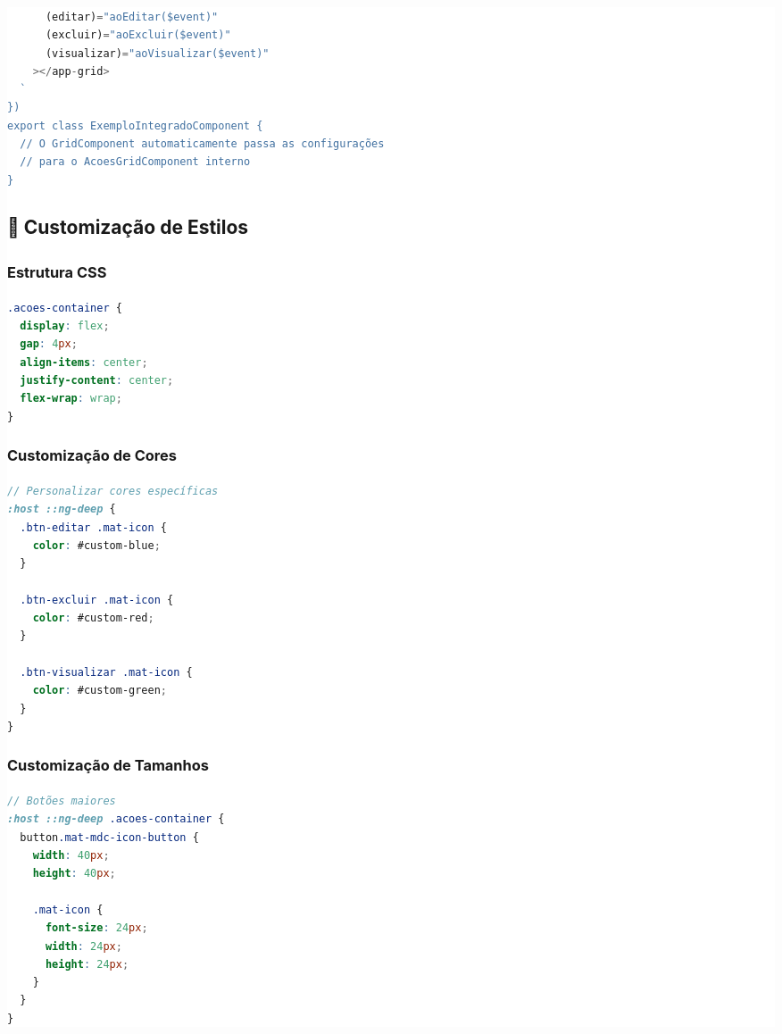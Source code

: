 ```typescript
      (editar)="aoEditar($event)"
      (excluir)="aoExcluir($event)"
      (visualizar)="aoVisualizar($event)"
    ></app-grid>
  `
})
export class ExemploIntegradoComponent {
  // O GridComponent automaticamente passa as configurações
  // para o AcoesGridComponent interno
}
```

## 🎨 Customização de Estilos

### Estrutura CSS

```scss
.acoes-container {
  display: flex;
  gap: 4px;
  align-items: center;
  justify-content: center;
  flex-wrap: wrap;
}
```

### Customização de Cores

```scss
// Personalizar cores específicas
:host ::ng-deep {
  .btn-editar .mat-icon {
    color: #custom-blue;
  }

  .btn-excluir .mat-icon {
    color: #custom-red;
  }

  .btn-visualizar .mat-icon {
    color: #custom-green;
  }
}
```

### Customização de Tamanhos

```scss
// Botões maiores
:host ::ng-deep .acoes-container {
  button.mat-mdc-icon-button {
    width: 40px;
    height: 40px;

    .mat-icon {
      font-size: 24px;
      width: 24px;
      height: 24px;
    }
  }
}
```
